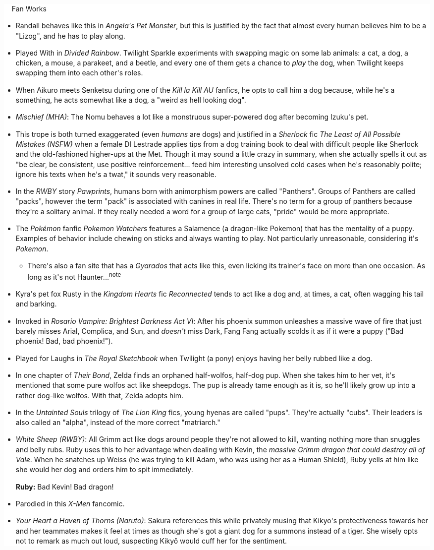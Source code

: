     Fan Works 

-   Randall behaves like this in _Angela's Pet Monster_, but this is justified by the fact that almost every human believes him to be a "Lizog", and he has to play along.
-   Played With in _Divided Rainbow_. Twilight Sparkle experiments with swapping magic on some lab animals: a cat, a dog, a chicken, a mouse, a parakeet, and a beetle, and every one of them gets a chance to _play_ the dog, when Twilight keeps swapping them into each other's roles.
-   When Aikuro meets Senketsu during one of the _Kill la Kill AU_ fanfics, he opts to call him a dog because, while he's a something, he acts somewhat like a dog, a "weird as hell looking dog".
-   _Mischief (MHA)_: The Nomu behaves a lot like a monstruous super-powered dog after becoming Izuku's pet.
-   This trope is both turned exaggerated (even _humans_ are dogs) and justified in a _Sherlock_ fic _The Least of All Possible Mistakes (NSFW)_ when a female DI Lestrade applies tips from a dog training book to deal with difficult people like Sherlock and the old-fashioned higher-ups at the Met. Though it may sound a little crazy in summary, when she actually spells it out as "be clear, be consistent, use positive reinforcement... feed him interesting unsolved cold cases when he's reasonably polite; ignore his texts when he's a twat," it sounds very reasonable.
-   In the _RWBY_ story _Pawprints_, humans born with animorphism powers are called "Panthers". Groups of Panthers are called "packs", however the term "pack" is associated with canines in real life. There's no term for a group of panthers because they're a solitary animal. If they really needed a word for a group of large cats, "pride" would be more appropriate.
-   The _Pokémon_ fanfic _Pokemon Watchers_ features a Salamence (a dragon-like Pokemon) that has the mentality of a puppy. Examples of behavior include chewing on sticks and always wanting to play. Not particularly unreasonable, considering it's _Pokemon_.
    -   There's also a fan site that has a _Gyarados_ that acts like this, even licking its trainer's face on more than one occasion. As long as it's not Haunter...<sup>note&nbsp;</sup> 
-   Kyra's pet fox Rusty in the _Kingdom Hearts_ fic _Reconnected_ tends to act like a dog and, at times, a cat, often wagging his tail and barking.
-   Invoked in _Rosario Vampire: Brightest Darkness Act VI_: After his phoenix summon unleashes a massive wave of fire that just barely misses Arial, Complica, and Sun, and _doesn't_ miss Dark, Fang Fang actually scolds it as if it were a puppy ("Bad phoenix! Bad, bad phoenix!").
-   Played for Laughs in _The Royal Sketchbook_ when Twilight (a pony) enjoys having her belly rubbed like a dog.
-   In one chapter of _Their Bond_, Zelda finds an orphaned half-wolfos, half-dog pup. When she takes him to her vet, it's mentioned that some pure wolfos act like sheepdogs. The pup is already tame enough as it is, so he'll likely grow up into a rather dog-like wolfos. With that, Zelda adopts him.
-   In the _Untainted Souls_ trilogy of _The Lion King_ fics, young hyenas are called "pups". They're actually "cubs". Their leaders is also called an "alpha", instead of the more correct "matriarch."
-   _White Sheep (RWBY)_: All Grimm act like dogs around people they're not allowed to kill, wanting nothing more than snuggles and belly rubs. Ruby uses this to her advantage when dealing with Kevin, the _massive Grimm dragon that could destroy all of Vale_. When he snatches up Weiss (he was trying to kill Adam, who was using her as a Human Shield), Ruby yells at him like she would her dog and orders him to spit immediately.
    
    **Ruby:** Bad Kevin! Bad dragon!
    
-   Parodied in this _X-Men_ fancomic.
-   _Your Heart a Haven of Thorns (Naruto)_: Sakura references this while privately musing that Kikyō's protectiveness towards her and her teammates makes it feel at times as though she's got a giant dog for a summons instead of a tiger. She wisely opts not to remark as much out loud, suspecting Kikyō would cuff her for the sentiment.
